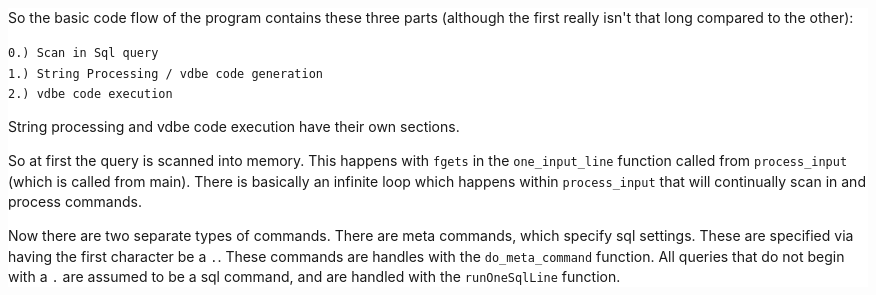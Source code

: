 So the basic code flow of the program contains these three parts (although the first really isn't that long compared to the other):

```
0.) Scan in Sql query
1.) String Processing / vdbe code generation
2.) vdbe code execution
```

String processing and vdbe code execution have their own sections.

So at first the query is scanned into memory. This happens with `fgets` in the `one_input_line` function called from `process_input` (which is called from main). There is basically an infinite loop which happens within `process_input` that will continually scan in and process commands.

Now there are two separate types of commands. There are meta commands, which specify sql settings. These are specified via having the first character be a `.`. These commands are handles with the `do_meta_command` function. All queries that do not begin with a `.` are assumed to be a sql command, and are handled with the `runOneSqlLine` function.
